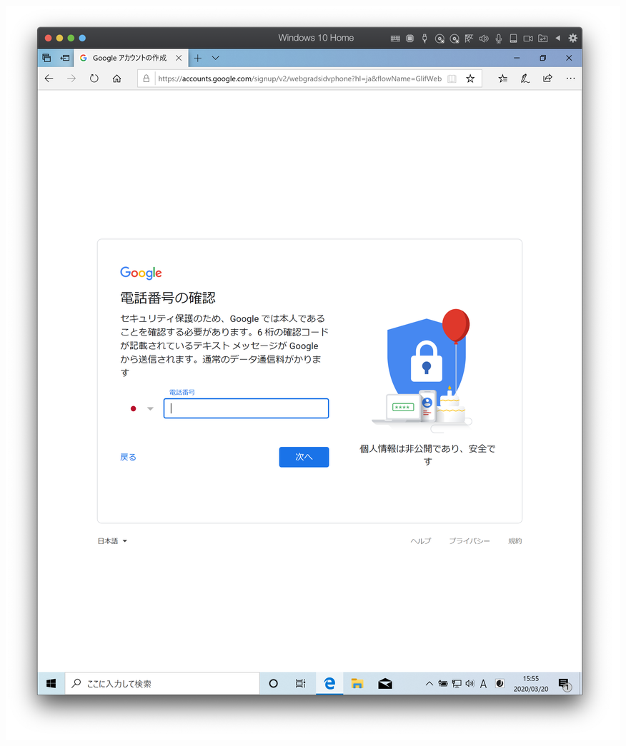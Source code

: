 ![ggl 002](https://github.com/k2works/k2works.github.io/blob/source/docs/images/asciidoc/tdd_env/ggl-002.png?raw=true?raw=true)
